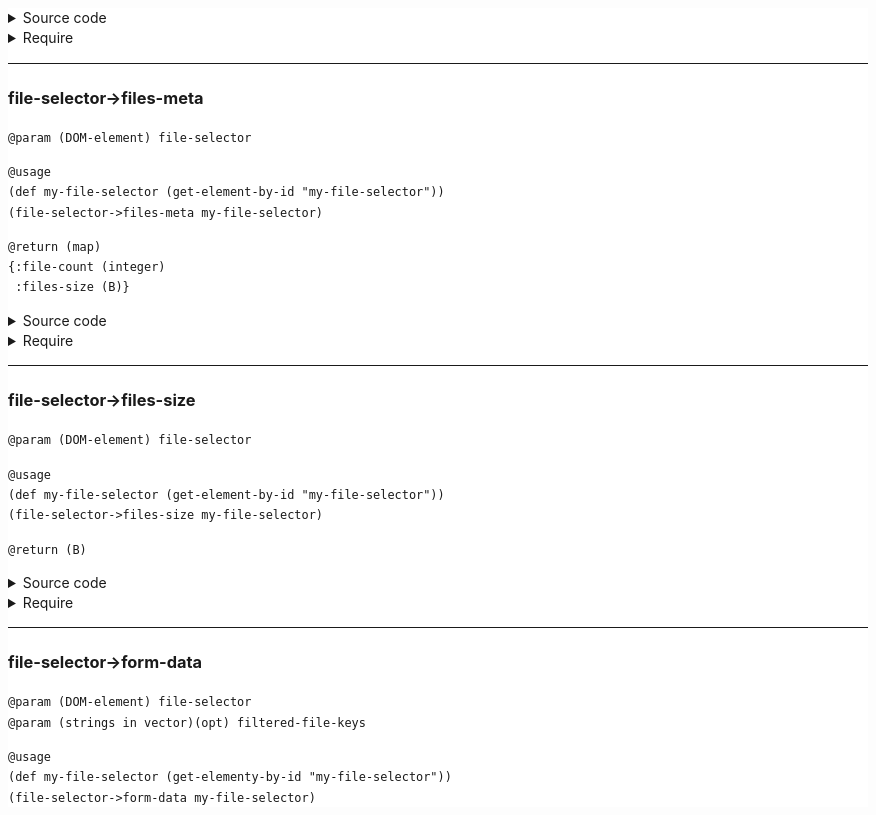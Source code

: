 <details><summary>Source code</summary></details>

<details><summary>Require</summary></details>

---

### file-selector->files-meta

```
@param (DOM-element) file-selector
```

```
@usage
(def my-file-selector (get-element-by-id "my-file-selector"))
(file-selector->files-meta my-file-selector)
```

```
@return (map)
{:file-count (integer)
 :files-size (B)}
```

<details><summary>Source code</summary></details>

<details><summary>Require</summary></details>

---

### file-selector->files-size

```
@param (DOM-element) file-selector
```

```
@usage
(def my-file-selector (get-element-by-id "my-file-selector"))
(file-selector->files-size my-file-selector)
```

```
@return (B)
```

<details><summary>Source code</summary></details>

<details><summary>Require</summary></details>

---

### file-selector->form-data

```
@param (DOM-element) file-selector
@param (strings in vector)(opt) filtered-file-keys
```

```
@usage
(def my-file-selector (get-elementy-by-id "my-file-selector"))
(file-selector->form-data my-file-selector)
```
